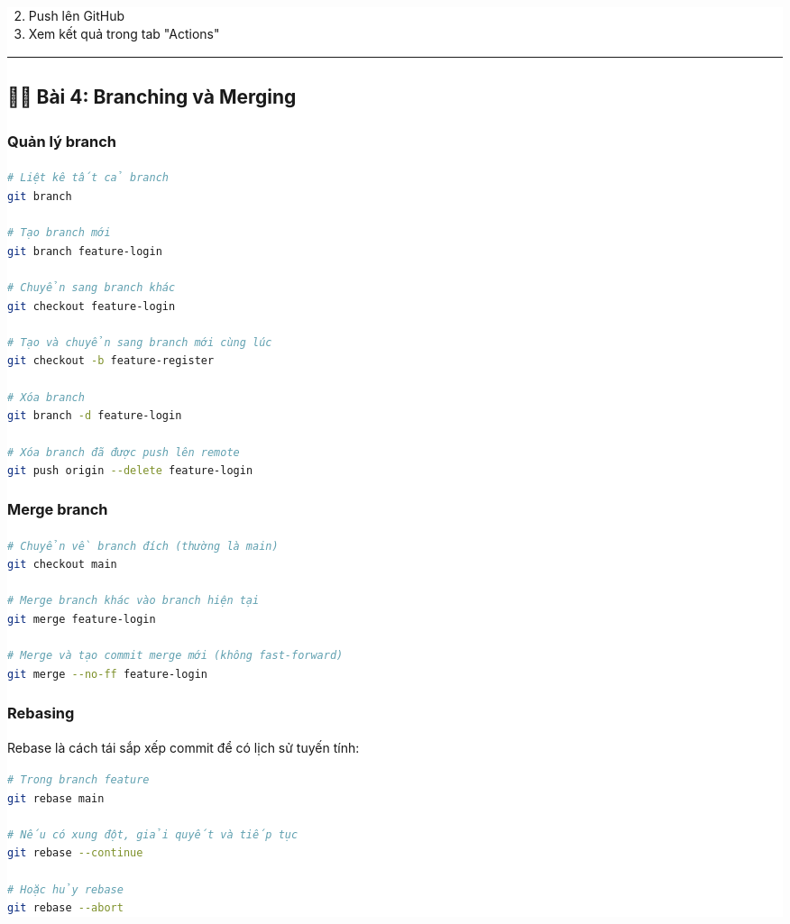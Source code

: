 2. Push lên GitHub
3. Xem kết quả trong tab "Actions"

---

## 🧑‍🏫 Bài 4: Branching và Merging

### Quản lý branch

```bash
# Liệt kê tất cả branch
git branch

# Tạo branch mới
git branch feature-login

# Chuyển sang branch khác
git checkout feature-login

# Tạo và chuyển sang branch mới cùng lúc
git checkout -b feature-register

# Xóa branch
git branch -d feature-login

# Xóa branch đã được push lên remote
git push origin --delete feature-login
```

### Merge branch

```bash
# Chuyển về branch đích (thường là main)
git checkout main

# Merge branch khác vào branch hiện tại
git merge feature-login

# Merge và tạo commit merge mới (không fast-forward)
git merge --no-ff feature-login
```

### Rebasing

Rebase là cách tái sắp xếp commit để có lịch sử tuyến tính:

```bash
# Trong branch feature
git rebase main

# Nếu có xung đột, giải quyết và tiếp tục
git rebase --continue

# Hoặc hủy rebase
git rebase --abort
```
